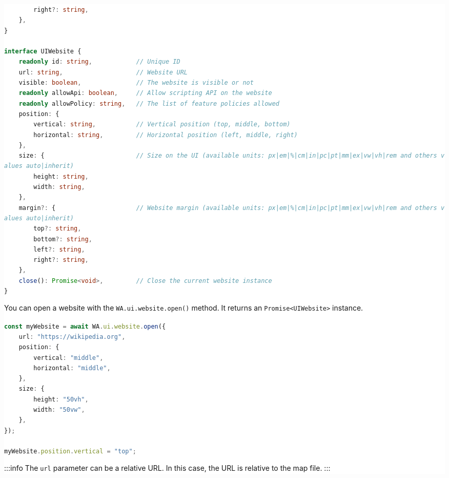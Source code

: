 ```ts
        right?: string,
    },
}

interface UIWebsite {
    readonly id: string,            // Unique ID
    url: string,                    // Website URL
    visible: boolean,               // The website is visible or not
    readonly allowApi: boolean,     // Allow scripting API on the website
    readonly allowPolicy: string,   // The list of feature policies allowed
    position: {
        vertical: string,           // Vertical position (top, middle, bottom)
        horizontal: string,         // Horizontal position (left, middle, right)
    },
    size: {                         // Size on the UI (available units: px|em|%|cm|in|pc|pt|mm|ex|vw|vh|rem and others values auto|inherit)
        height: string,
        width: string,
    },
    margin?: {                      // Website margin (available units: px|em|%|cm|in|pc|pt|mm|ex|vw|vh|rem and others values auto|inherit)
        top?: string,
        bottom?: string,
        left?: string,
        right?: string,
    },
    close(): Promise<void>,         // Close the current website instance
}
```

You can open a website with the `WA.ui.website.open()` method. It returns an `Promise<UIWebsite>` instance.

```ts
const myWebsite = await WA.ui.website.open({
    url: "https://wikipedia.org",
    position: {
        vertical: "middle",
        horizontal: "middle",
    },
    size: {
        height: "50vh",
        width: "50vw",
    },
});

myWebsite.position.vertical = "top";
```

:::info
The `url` parameter can be a relative URL. In this case, the URL is relative to the map file.
:::
